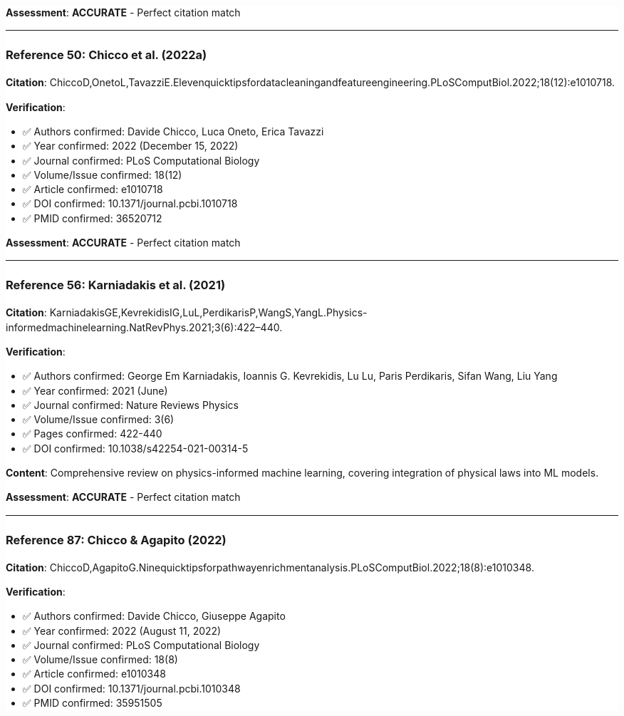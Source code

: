 **Assessment**: **ACCURATE** - Perfect citation match

---

### Reference 50: Chicco et al. (2022a)
**Citation**: ChiccoD,OnetoL,TavazziE.Elevenquicktipsfordatacleaningandfeatureengineering.PLoSComputBiol.2022;18(12):e1010718.

**Verification**:
- ✅ Authors confirmed: Davide Chicco, Luca Oneto, Erica Tavazzi
- ✅ Year confirmed: 2022 (December 15, 2022)
- ✅ Journal confirmed: PLoS Computational Biology
- ✅ Volume/Issue confirmed: 18(12)
- ✅ Article confirmed: e1010718
- ✅ DOI confirmed: 10.1371/journal.pcbi.1010718
- ✅ PMID confirmed: 36520712

**Assessment**: **ACCURATE** - Perfect citation match

---

### Reference 56: Karniadakis et al. (2021)
**Citation**: KarniadakisGE,KevrekidisIG,LuL,PerdikarisP,WangS,YangL.Physics-informedmachinelearning.NatRevPhys.2021;3(6):422–440.

**Verification**:
- ✅ Authors confirmed: George Em Karniadakis, Ioannis G. Kevrekidis, Lu Lu, Paris Perdikaris, Sifan Wang, Liu Yang
- ✅ Year confirmed: 2021 (June)
- ✅ Journal confirmed: Nature Reviews Physics
- ✅ Volume/Issue confirmed: 3(6)
- ✅ Pages confirmed: 422-440
- ✅ DOI confirmed: 10.1038/s42254-021-00314-5

**Content**: Comprehensive review on physics-informed machine learning, covering integration of physical laws into ML models.

**Assessment**: **ACCURATE** - Perfect citation match

---

### Reference 87: Chicco & Agapito (2022)
**Citation**: ChiccoD,AgapitoG.Ninequicktipsforpathwayenrichmentanalysis.PLoSComputBiol.2022;18(8):e1010348.

**Verification**:
- ✅ Authors confirmed: Davide Chicco, Giuseppe Agapito
- ✅ Year confirmed: 2022 (August 11, 2022)
- ✅ Journal confirmed: PLoS Computational Biology
- ✅ Volume/Issue confirmed: 18(8)
- ✅ Article confirmed: e1010348
- ✅ DOI confirmed: 10.1371/journal.pcbi.1010348
- ✅ PMID confirmed: 35951505
